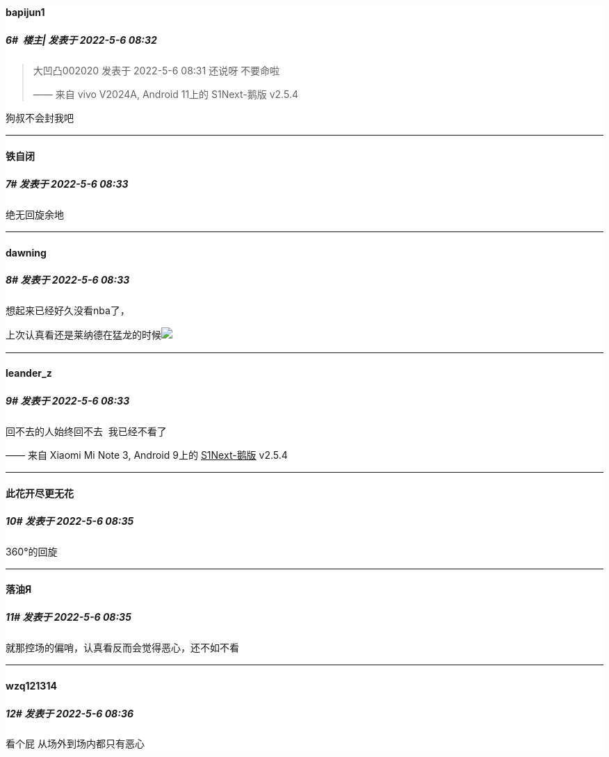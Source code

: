 ####  bapijun1  
##### 6#         楼主| 发表于 2022-5-6 08:32

<blockquote>大凹凸002020 发表于 2022-5-6 08:31
还说呀 不要命啦

—— 来自 vivo V2024A, Android 11上的 S1Next-鹅版 v2.5.4</blockquote>
狗叔不会封我吧

*****

####  铁自闭  
##### 7#       发表于 2022-5-6 08:33

绝无回旋余地

*****

####  dawning  
##### 8#       发表于 2022-5-6 08:33

想起来已经好久没看nba了，

上次认真看还是莱纳德在猛龙的时候<img src="https://static.saraba1st.com/image/smiley/face2017/037.png" referrerpolicy="no-referrer">

*****

####  leander_z  
##### 9#       发表于 2022-5-6 08:33

回不去的人始终回不去  我已经不看了

—— 来自 Xiaomi Mi Note 3, Android 9上的 [S1Next-鹅版](https://github.com/ykrank/S1-Next/releases) v2.5.4

*****

####  此花开尽更无花  
##### 10#       发表于 2022-5-6 08:35

360°的回旋

*****

####  落油Я  
##### 11#       发表于 2022-5-6 08:35

就那控场的偏哨，认真看反而会觉得恶心，还不如不看

*****

####  wzq121314  
##### 12#       发表于 2022-5-6 08:36

看个屁 从场外到场内都只有恶心
